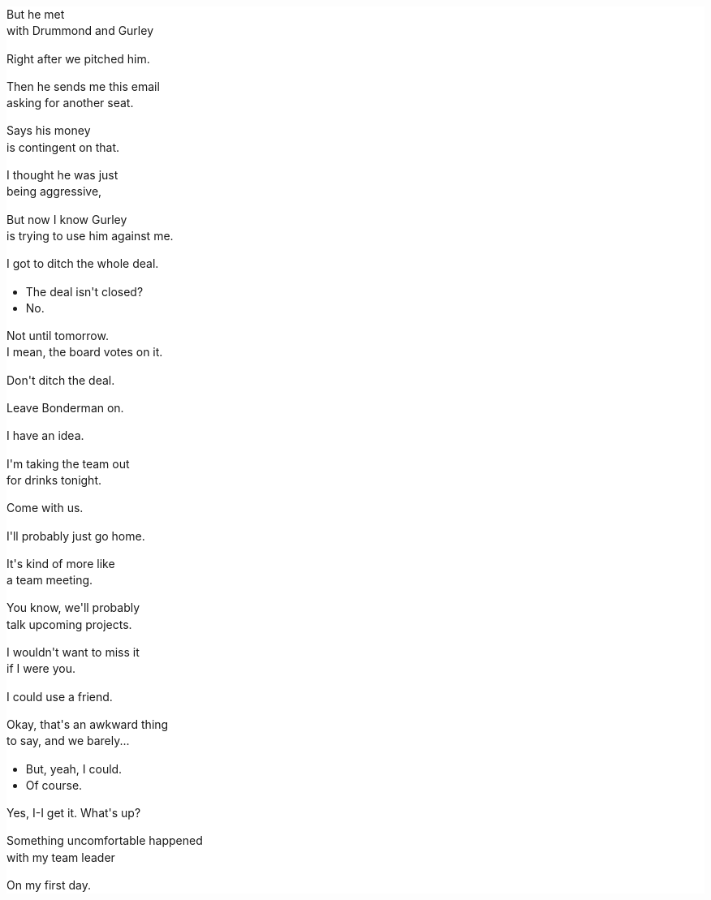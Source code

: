 But he met  
with Drummond and Gurley  
  
Right after we pitched him.  
  
Then he sends me this email  
asking for another seat.  
  
Says his money  
is contingent on that.  
  
I thought he was just  
being aggressive,  
  
But now I know Gurley  
is trying to use him against me.  
  
I got to ditch the whole deal.  
  
- The deal isn't closed?  
- No.  
  
Not until tomorrow.  
I mean, the board votes on it.  
  
Don't ditch the deal.  
  
Leave Bonderman on.  
  
I have an idea.  
  
I'm taking the team out  
for drinks tonight.  
  
Come with us.  
  
I'll probably just go home.  
  
It's kind of more like  
a team meeting.  
  
You know, we'll probably  
talk upcoming projects.  
  
I wouldn't want to miss it  
if I were you.  
  
I could use a friend.  
  
Okay, that's an awkward thing  
to say, and we barely...  
  
- But, yeah, I could.  
- Of course.  
  
Yes, I-I get it. What's up?  
  
Something uncomfortable happened  
with my team leader  
  
On my first day.  
  
